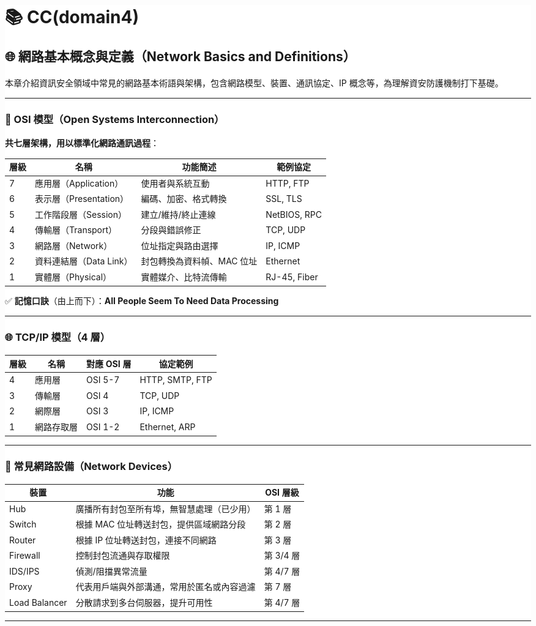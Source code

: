 # 📚 CC(domain4)
## 🌐 網路基本概念與定義（Network Basics and Definitions）

本章介紹資訊安全領域中常見的網路基本術語與架構，包含網路模型、裝置、通訊協定、IP 概念等，為理解資安防護機制打下基礎。

---

### 🧱 OSI 模型（Open Systems Interconnection）

**共七層架構，用以標準化網路通訊過程**：

| 層級 | 名稱             | 功能簡述                             | 範例協定 |
|------|------------------|--------------------------------------|----------|
| 7    | 應用層（Application） | 使用者與系統互動                     | HTTP, FTP |
| 6    | 表示層（Presentation）| 編碼、加密、格式轉換                 | SSL, TLS |
| 5    | 工作階段層（Session）| 建立/維持/終止連線                   | NetBIOS, RPC |
| 4    | 傳輸層（Transport）  | 分段與錯誤修正                       | TCP, UDP |
| 3    | 網路層（Network）    | 位址指定與路由選擇                   | IP, ICMP |
| 2    | 資料連結層（Data Link） | 封包轉換為資料幀、MAC 位址          | Ethernet |
| 1    | 實體層（Physical）   | 實體媒介、比特流傳輸                 | RJ-45, Fiber |

✅ **記憶口訣**（由上而下）：**All People Seem To Need Data Processing**

---

### 🌐 TCP/IP 模型（4 層）

| 層級 | 名稱       | 對應 OSI 層 | 協定範例               |
|------|------------|-------------|------------------------|
| 4    | 應用層     | OSI 5-7     | HTTP, SMTP, FTP        |
| 3    | 傳輸層     | OSI 4       | TCP, UDP               |
| 2    | 網際層     | OSI 3       | IP, ICMP               |
| 1    | 網路存取層 | OSI 1-2     | Ethernet, ARP          |

---

### 🔧 常見網路設備（Network Devices）

| 裝置       | 功能                                         | OSI 層級 |
|------------|----------------------------------------------|----------|
| Hub        | 廣播所有封包至所有埠，無智慧處理（已少用）     | 第 1 層   |
| Switch     | 根據 MAC 位址轉送封包，提供區域網路分段         | 第 2 層   |
| Router     | 根據 IP 位址轉送封包，連接不同網路             | 第 3 層   |
| Firewall   | 控制封包流通與存取權限                         | 第 3/4 層 |
| IDS/IPS    | 偵測/阻擋異常流量                             | 第 4/7 層 |
| Proxy      | 代表用戶端與外部溝通，常用於匿名或內容過濾     | 第 7 層   |
| Load Balancer | 分散請求到多台伺服器，提升可用性             | 第 4/7 層 |

---